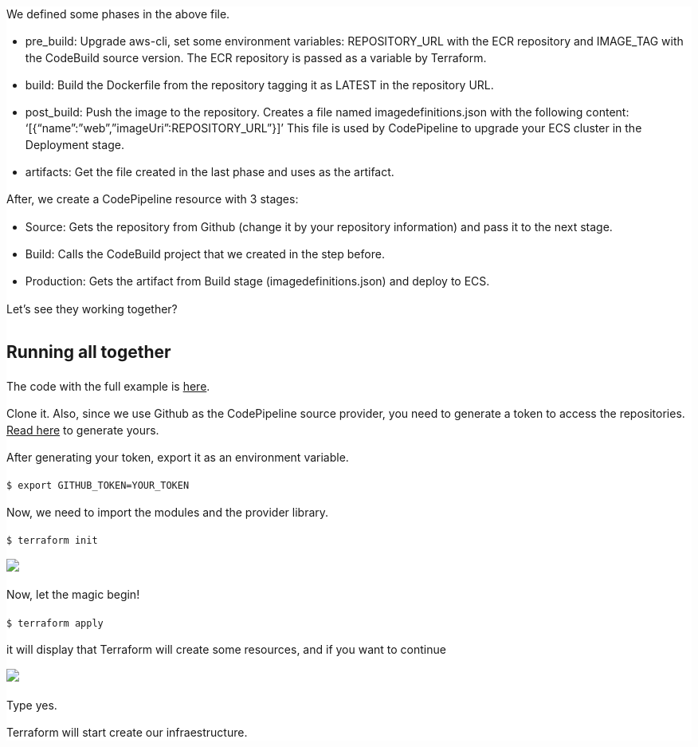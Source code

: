 <iframe src="https://medium.com/media/40583c74d4308338360de35bb99a1921" frameborder=0></iframe>

We defined some phases in the above file.

* pre_build: Upgrade aws-cli, set some environment variables: REPOSITORY_URL with the ECR repository and IMAGE_TAG with the CodeBuild source version. The ECR repository is passed as a variable by Terraform.

* build: Build the Dockerfile from the repository tagging it as LATEST in the repository URL.

* post_build: Push the image to the repository. Creates a file named imagedefinitions.json with the following content: 
‘[{“name”:”web”,”imageUri”:REPOSITORY_URL”}]’
This file is used by CodePipeline to upgrade your ECS cluster in the Deployment stage.

* artifacts: Get the file created in the last phase and uses as the artifact.

After, we create a CodePipeline resource with 3 stages:

* Source: Gets the repository from Github (change it by your repository information) and pass it to the next stage.

* Build: Calls the CodeBuild project that we created in the step before.

* Production: Gets the artifact from Build stage (imagedefinitions.json) and deploy to ECS.

Let’s see they working together?

## Running all together

The code with the full example is [here](https://github.com/duduribeiro/terraform_ecs_fargate_example).

Clone it. Also, since we use Github as the CodePipeline source provider, you need to generate a token to access the repositories. [Read here]([https://help.github.com/articles/creating-a-personal-access-token-for-the-command-line/](https://help.github.com/articles/creating-a-personal-access-token-for-the-command-line/)) to generate yours.

After generating your token, export it as an environment variable.

    $ export GITHUB_TOKEN=YOUR_TOKEN

Now, we need to import the modules and the provider library.

    $ terraform init

![](https://cdn-images-1.medium.com/max/2208/1*6HQQkkurojqHSIw3ywQTSw.png)

Now, let the magic begin!

    $ terraform apply

it will display that Terraform will create some resources, and if you want to continue

![](https://cdn-images-1.medium.com/max/2000/1*N_Ce_3nRV-hk4QFgd-J3sw.png)

Type yes.

Terraform will start create our infraestructure.
